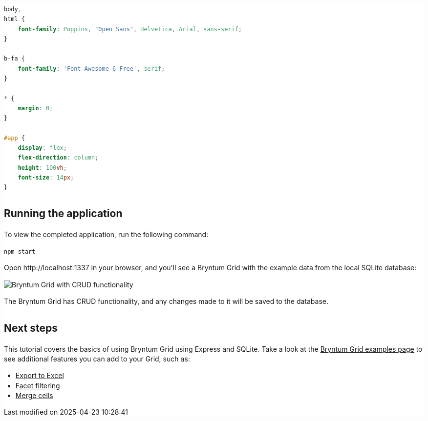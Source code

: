 ```css
body,
html {
    font-family: Poppins, "Open Sans", Helvetica, Arial, sans-serif;
}

b-fa {
    font-family: 'Font Awesome 6 Free', serif;
}

* {
    margin: 0;
}

#app {
    display: flex;
    flex-direction: column;
    height: 100vh;
    font-size: 14px;
}
```

## Running the application

To view the completed application, run the following command:

```bash
npm start
```

Open [http://localhost:1337](http://localhost:1337/) in your browser, and you'll see a Bryntum Grid with the example 
data from the local SQLite database:

![Bryntum Grid with CRUD functionality](data/Grid/images/integration/backends/express/complete-app.gif)

The Bryntum Grid has CRUD functionality, and any changes made to it will be saved to the database.

## Next steps

This tutorial covers the basics of using Bryntum Grid using Express and SQLite. Take a look at 
the [Bryntum Grid examples page](https://bryntum.com/products/grid/examples/) to see additional features you can add 
to your Grid, such as:

- [Export to Excel](https://bryntum.com/products/grid/examples/exporttoexcel/)
- [Facet filtering](https://bryntum.com/products/grid/examples/facet-filter/)
- [Merge cells](https://bryntum.com/products/grid/examples/merge-cells/)


<p class="last-modified">Last modified on 2025-04-23 10:28:41</p>
